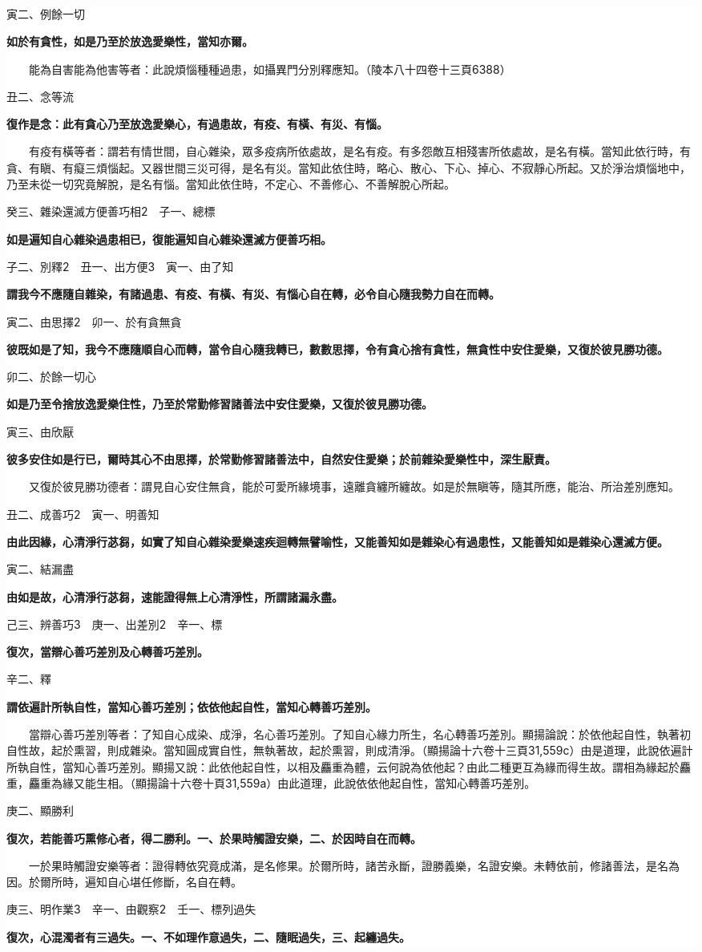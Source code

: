 寅二、例餘一切

**如於有貪性，如是乃至於放逸愛樂性，當知亦爾。**

　　能為自害能為他害等者：此說煩惱種種過患，如攝異門分別釋應知。（陵本八十四卷十三頁6388）

丑二、念等流

**復作是念：此有貪心乃至放逸愛樂心，有過患故，有疫、有橫、有災、有惱。**

　　有疫有橫等者：謂若有情世間，自心雜染，眾多疫病所依處故，是名有疫。有多怨敵互相殘害所依處故，是名有橫。當知此依行時，有貪、有瞋、有癡三煩惱起。又器世間三災可得，是名有災。當知此依住時，略心、散心、下心、掉心、不寂靜心所起。又於淨治煩惱地中，乃至未從一切究竟解脫，是名有惱。當知此依住時，不定心、不善修心、不善解脫心所起。

癸三、雜染還滅方便善巧相2　子一、總標

**如是遍知自心雜染過患相已，復能遍知自心雜染還滅方便善巧相。**

子二、別釋2　丑一、出方便3　寅一、由了知

**謂我今不應隨自雜染，有諸過患、有疫、有橫、有災、有惱心自在轉，必令自心隨我勢力自在而轉。**

寅二、由思擇2　卯一、於有貪無貪

**彼既如是了知，我今不應隨順自心而轉，當令自心隨我轉已，數數思擇，令有貪心捨有貪性，無貪性中安住愛樂，又復於彼見勝功德。**

卯二、於餘一切心

**如是乃至令捨放逸愛樂住性，乃至於常勤修習諸善法中安住愛樂，又復於彼見勝功德。**

寅三、由欣厭

**彼多安住如是行已，爾時其心不由思擇，於常勤修習諸善法中，自然安住愛樂；於前雜染愛樂性中，深生厭責。**

　　又復於彼見勝功德者：謂見自心安住無貪，能於可愛所緣境事，遠離貪纏所纏故。如是於無瞋等，隨其所應，能治、所治差別應知。

丑二、成善巧2　寅一、明善知

**由此因緣，心清淨行苾芻，如實了知自心雜染愛樂速疾迴轉無譬喻性，又能善知如是雜染心有過患性，又能善知如是雜染心還滅方便。**

寅二、結漏盡

**由如是故，心清淨行苾芻，速能證得無上心清淨性，所謂諸漏永盡。**

己三、辨善巧3　庚一、出差別2　辛一、標

**復次，當辯心善巧差別及心轉善巧差別。**

辛二、釋

**謂依遍計所執自性，當知心善巧差別；依依他起自性，當知心轉善巧差別。**

　　當辯心善巧差別等者：了知自心成染、成淨，名心善巧差別。了知自心緣力所生，名心轉善巧差別。顯揚論說：於依他起自性，執著初自性故，起於熏習，則成雜染。當知圓成實自性，無執著故，起於熏習，則成清淨。（顯揚論十六卷十三頁31,559c）由是道理，此說依遍計所執自性，當知心善巧差別。顯揚又說：此依他起自性，以相及麤重為體，云何說為依他起？由此二種更互為緣而得生故。謂相為緣起於麤重，麤重為緣又能生相。（顯揚論十六卷十頁31,559a）由此道理，此說依依他起自性，當知心轉善巧差別。

庚二、顯勝利

**復次，若能善巧熏修心者，得二勝利。一、於果時觸證安樂，二、於因時自在而轉。**

　　一於果時觸證安樂等者：證得轉依究竟成滿，是名修果。於爾所時，諸苦永斷，證勝義樂，名證安樂。未轉依前，修諸善法，是名為因。於爾所時，遍知自心堪任修斷，名自在轉。

庚三、明作業3　辛一、由觀察2　壬一、標列過失

**復次，心混濁者有三過失。一、不如理作意過失，二、隨眠過失，三、起纏過失。**
